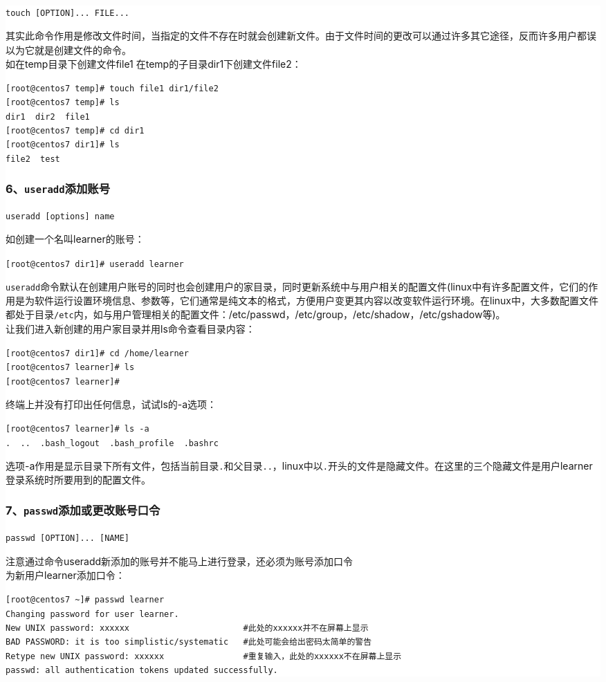 ```
touch [OPTION]... FILE...
```

其实此命令作用是修改文件时间，当指定的文件不存在时就会创建新文件。由于文件时间的更改可以通过许多其它途径，反而许多用户都误以为它就是创建文件的命令。  
如在temp目录下创建文件file1 在temp的子目录dir1下创建文件file2：

```
[root@centos7 temp]# touch file1 dir1/file2
[root@centos7 temp]# ls
dir1  dir2  file1
[root@centos7 temp]# cd dir1
[root@centos7 dir1]# ls
file2  test
```
### 6、`useradd`添加账号

```
useradd [options] name
```

如创建一个名叫learner的账号：

```
[root@centos7 dir1]# useradd learner
```
`useradd`命令默认在创建用户账号的同时也会创建用户的家目录，同时更新系统中与用户相关的配置文件(linux中有许多配置文件，它们的作用是为软件运行设置环境信息、参数等，它们通常是纯文本的格式，方便用户变更其内容以改变软件运行环境。在linux中，大多数配置文件都处于目录`/etc`内，如与用户管理相关的配置文件：/etc/passwd，/etc/group，/etc/shadow，/etc/gshadow等)。  
让我们进入新创建的用户家目录并用ls命令查看目录内容：

```
[root@centos7 dir1]# cd /home/learner
[root@centos7 learner]# ls
[root@centos7 learner]# 
```

终端上并没有打印出任何信息，试试ls的-a选项：

```
[root@centos7 learner]# ls -a
.  ..  .bash_logout  .bash_profile  .bashrc
```

选项-a作用是显示目录下所有文件，包括当前目录`.`和父目录`..`，linux中以`.`开头的文件是隐藏文件。在这里的三个隐藏文件是用户learner登录系统时所要用到的配置文件。
### 7、`passwd`添加或更改账号口令

```
passwd [OPTION]... [NAME]
```

注意通过命令useradd新添加的账号并不能马上进行登录，还必须为账号添加口令  
为新用户learner添加口令：

```
[root@centos7 ~]# passwd learner
Changing password for user learner.
New UNIX password: xxxxxx                       #此处的xxxxxx并不在屏幕上显示
BAD PASSWORD: it is too simplistic/systematic   #此处可能会给出密码太简单的警告
Retype new UNIX password: xxxxxx                #重复输入，此处的xxxxxx不在屏幕上显示
passwd: all authentication tokens updated successfully.
```


[0]: ./img/bVEBU6.png